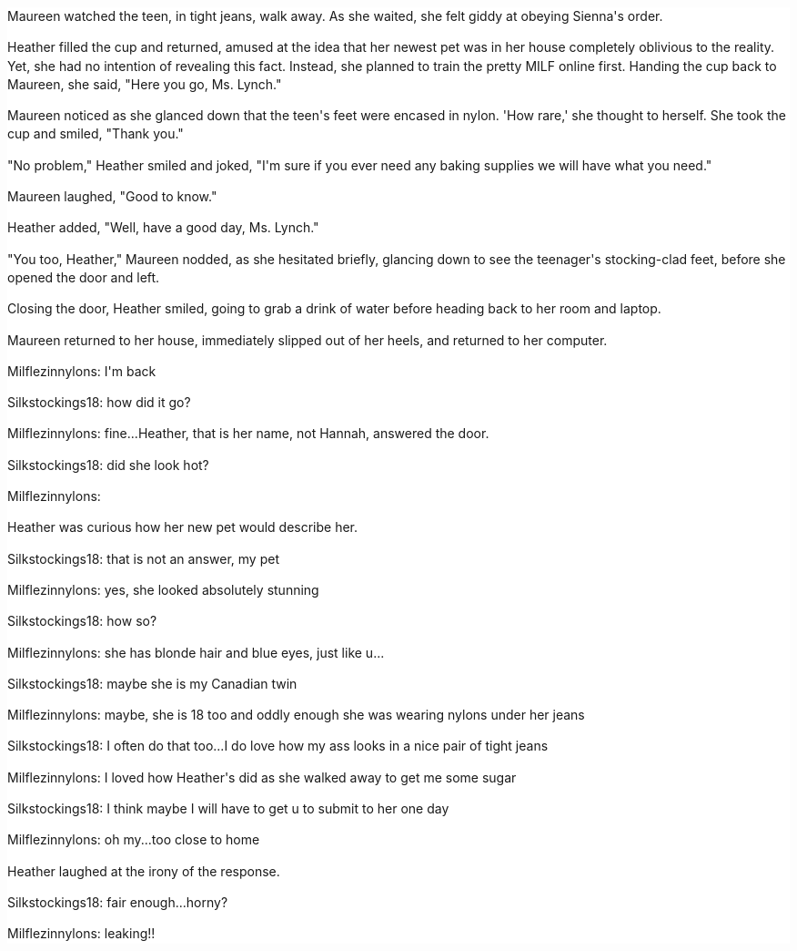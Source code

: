 Maureen watched the teen, in tight jeans, walk away. As she waited, she felt giddy at obeying Sienna's order. 

Heather filled the cup and returned, amused at the idea that her newest pet was in her house completely oblivious to the reality. Yet, she had no intention of revealing this fact. Instead, she planned to train the pretty MILF online first. Handing the cup back to Maureen, she said, "Here you go, Ms. Lynch." 

Maureen noticed as she glanced down that the teen's feet were encased in nylon. 'How rare,' she thought to herself. She took the cup and smiled, "Thank you." 

"No problem," Heather smiled and joked, "I'm sure if you ever need any baking supplies we will have what you need." 

Maureen laughed, "Good to know." 

Heather added, "Well, have a good day, Ms. Lynch." 

"You too, Heather," Maureen nodded, as she hesitated briefly, glancing down to see the teenager's stocking-clad feet, before she opened the door and left. 

Closing the door, Heather smiled, going to grab a drink of water before heading back to her room and laptop. 

Maureen returned to her house, immediately slipped out of her heels, and returned to her computer. 

Milflezinnylons: I'm back 

Silkstockings18: how did it go? 

Milflezinnylons: fine...Heather, that is her name, not Hannah, answered the door. 

Silkstockings18: did she look hot? 

Milflezinnylons: <blush> 

Heather was curious how her new pet would describe her. 

Silkstockings18: that is not an answer, my pet 

Milflezinnylons: yes, she looked absolutely stunning 

Silkstockings18: how so? 

Milflezinnylons: she has blonde hair and blue eyes, just like u... 

Silkstockings18: maybe she is my Canadian twin 

Milflezinnylons: maybe, she is 18 too and oddly enough she was wearing nylons under her jeans 

Silkstockings18: I often do that too...I do love how my ass looks in a nice pair of tight jeans 

Milflezinnylons: I loved how Heather's did as she walked away to get me some sugar 

Silkstockings18: I think maybe I will have to get u to submit to her one day 

Milflezinnylons: oh my...too close to home 

Heather laughed at the irony of the response. 

Silkstockings18: fair enough...horny? 

Milflezinnylons: leaking!! 

